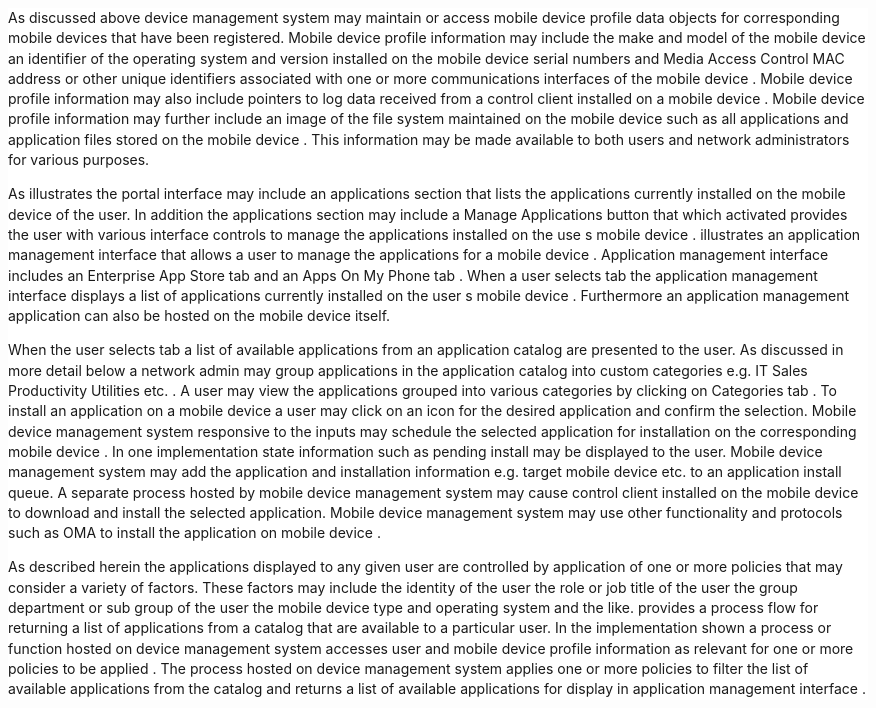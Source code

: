 As discussed above device management system may maintain or access mobile device profile data objects for corresponding mobile devices that have been registered. Mobile device profile information may include the make and model of the mobile device an identifier of the operating system and version installed on the mobile device serial numbers and Media Access Control MAC address or other unique identifiers associated with one or more communications interfaces of the mobile device . Mobile device profile information may also include pointers to log data received from a control client installed on a mobile device . Mobile device profile information may further include an image of the file system maintained on the mobile device such as all applications and application files stored on the mobile device . This information may be made available to both users and network administrators for various purposes.

As illustrates the portal interface may include an applications section that lists the applications currently installed on the mobile device of the user. In addition the applications section may include a Manage Applications button that which activated provides the user with various interface controls to manage the applications installed on the use s mobile device . illustrates an application management interface that allows a user to manage the applications for a mobile device . Application management interface includes an Enterprise App Store tab and an Apps On My Phone tab . When a user selects tab the application management interface displays a list of applications currently installed on the user s mobile device . Furthermore an application management application can also be hosted on the mobile device itself.

When the user selects tab a list of available applications from an application catalog are presented to the user. As discussed in more detail below a network admin may group applications in the application catalog into custom categories e.g. IT Sales Productivity Utilities etc. . A user may view the applications grouped into various categories by clicking on Categories tab . To install an application on a mobile device a user may click on an icon for the desired application and confirm the selection. Mobile device management system responsive to the inputs may schedule the selected application for installation on the corresponding mobile device . In one implementation state information such as pending install may be displayed to the user. Mobile device management system may add the application and installation information e.g. target mobile device etc. to an application install queue. A separate process hosted by mobile device management system may cause control client installed on the mobile device to download and install the selected application. Mobile device management system may use other functionality and protocols such as OMA to install the application on mobile device .

As described herein the applications displayed to any given user are controlled by application of one or more policies that may consider a variety of factors. These factors may include the identity of the user the role or job title of the user the group department or sub group of the user the mobile device type and operating system and the like. provides a process flow for returning a list of applications from a catalog that are available to a particular user. In the implementation shown a process or function hosted on device management system accesses user and mobile device profile information as relevant for one or more policies to be applied . The process hosted on device management system applies one or more policies to filter the list of available applications from the catalog and returns a list of available applications for display in application management interface .
